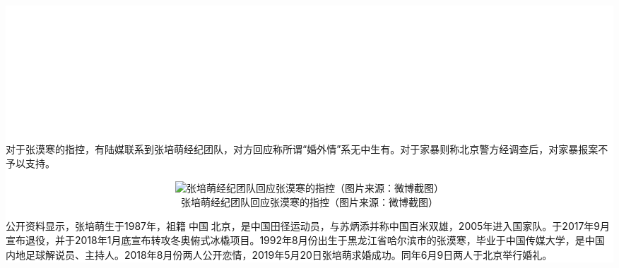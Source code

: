    <div id="taboola-midarticle-thumbnails" style="max-width: 632px;height:180px;overflow: hidden;overflow-x: hidden;">
   </div>
  </div>
  <div>
   <center>
    <div id="div-gpt-ad-1589559869784-0">
    </div>
   </center>
  </div>
 </center>
 <p>
  对于张漠寒的指控，有陆媒联系到张培萌经纪团队，对方回应称所谓“婚外情”系无中生有。对于家暴则称北京警方经调查后，对家暴报案不予以支持。
 </p>
 <center>
  <div style="max-width: 632px;height:180px; display: none; text-align: center; margin: 0 auto; overflow: hidden;overflow-x: hidden;">
   <div id="taboola-midarticle-thumbnails" style="max-width: 632px;height:180px;overflow: hidden;overflow-x: hidden;">
   </div>
  </div>
  <div>
   <center>
    <div id="div-gpt-ad-1589559869784-0">
    </div>
   </center>
  </div>
 </center>
 <center>
  <ins class="adsbygoogle" data-ad-client="ca-pub-1276641434651360" data-ad-format="fluid" data-ad-layout="in-article" data-ad-slot="3646767294" style="display:block; text-align:center;">
  </ins>
 </center>
 <p style="text-align:center">
  <img alt="张培萌经纪团队回应张漠寒的指控（图片来源：微博截图）" src="https://img3.secretchina.com/pic/2020/10-16/p2798013a145663915-ss.jpg" style="height:337px; width:600px"/>
  <br>
   张培萌经纪团队回应张漠寒的指控（图片来源：微博截图）
  </br>
 </p>
 <center>
  <div style="max-width: 632px;height:180px; display: none; text-align: center; margin: 0 auto; overflow: hidden;overflow-x: hidden;">
   <div id="taboola-midarticle-thumbnails" style="max-width: 632px;height:180px;overflow: hidden;overflow-x: hidden;">
   </div>
  </div>
  <div>
   <center>
    <div id="div-gpt-ad-1589559869784-0">
    </div>
   </center>
  </div>
 </center>
 <p>
  公开资料显示，张培萌生于1987年，祖籍
  <span href="https://www.secretchina.com" target="_blank">
   中国
  </span>
  北京，是中国田径运动员，与苏炳添并称中国百米双雄，2005年进入国家队。于2017年9月宣布退役，并于2018年1月底宣布转攻冬奥俯式冰橇项目。1992年8月份出生于黑龙江省哈尔滨市的张漠寒，毕业于中国传媒大学，是中国内地足球解说员、主持人。2018年8月份两人公开恋情，2019年5月20日张培萌求婚成功。同年6月9日两人于北京举行婚礼。
 </p>
 <center>